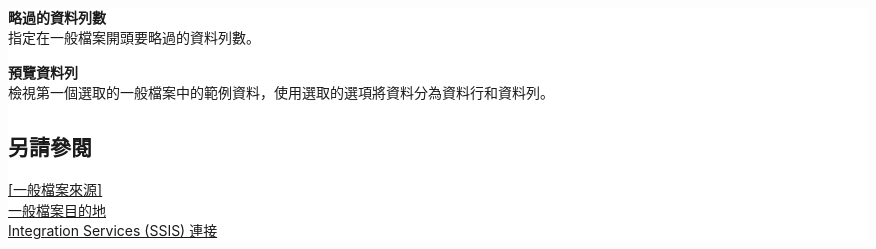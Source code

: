  **略過的資料列數**  
 指定在一般檔案開頭要略過的資料列數。  
  
 **預覽資料列**  
 檢視第一個選取的一般檔案中的範例資料，使用選取的選項將資料分為資料行和資料列。  
  
## <a name="see-also"></a>另請參閱  
 [[一般檔案來源]](../../integration-services/data-flow/flat-file-source.md)   
 [一般檔案目的地](../../integration-services/data-flow/flat-file-destination.md)   
 [Integration Services &#40;SSIS&#41; 連接](../../integration-services/connection-manager/integration-services-ssis-connections.md)  
  
  
